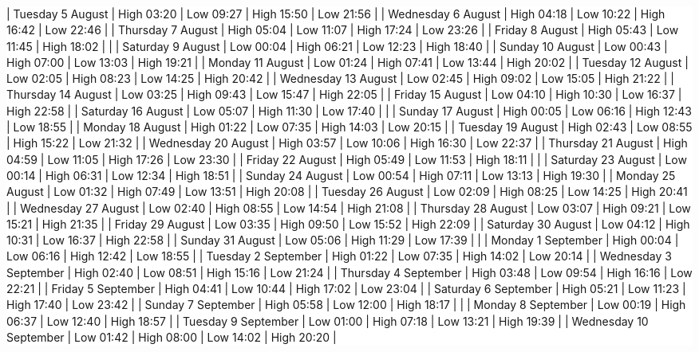 | Tuesday 5 August | High 03:20 | Low 09:27 | High 15:50 | Low 21:56 | 
| Wednesday 6 August | High 04:18 | Low 10:22 | High 16:42 | Low 22:46 | 
| Thursday 7 August | High 05:04 | Low 11:07 | High 17:24 | Low 23:26 | 
| Friday 8 August | High 05:43 | Low 11:45 | High 18:02 |  | 
| Saturday 9 August | Low 00:04 | High 06:21 | Low 12:23 | High 18:40 | 
| Sunday 10 August | Low 00:43 | High 07:00 | Low 13:03 | High 19:21 | 
| Monday 11 August | Low 01:24 | High 07:41 | Low 13:44 | High 20:02 | 
| Tuesday 12 August | Low 02:05 | High 08:23 | Low 14:25 | High 20:42 | 
| Wednesday 13 August | Low 02:45 | High 09:02 | Low 15:05 | High 21:22 | 
| Thursday 14 August | Low 03:25 | High 09:43 | Low 15:47 | High 22:05 | 
| Friday 15 August | Low 04:10 | High 10:30 | Low 16:37 | High 22:58 | 
| Saturday 16 August | Low 05:07 | High 11:30 | Low 17:40 |  | 
| Sunday 17 August | High 00:05 | Low 06:16 | High 12:43 | Low 18:55 | 
| Monday 18 August | High 01:22 | Low 07:35 | High 14:03 | Low 20:15 | 
| Tuesday 19 August | High 02:43 | Low 08:55 | High 15:22 | Low 21:32 | 
| Wednesday 20 August | High 03:57 | Low 10:06 | High 16:30 | Low 22:37 | 
| Thursday 21 August | High 04:59 | Low 11:05 | High 17:26 | Low 23:30 | 
| Friday 22 August | High 05:49 | Low 11:53 | High 18:11 |  | 
| Saturday 23 August | Low 00:14 | High 06:31 | Low 12:34 | High 18:51 | 
| Sunday 24 August | Low 00:54 | High 07:11 | Low 13:13 | High 19:30 | 
| Monday 25 August | Low 01:32 | High 07:49 | Low 13:51 | High 20:08 | 
| Tuesday 26 August | Low 02:09 | High 08:25 | Low 14:25 | High 20:41 | 
| Wednesday 27 August | Low 02:40 | High 08:55 | Low 14:54 | High 21:08 | 
| Thursday 28 August | Low 03:07 | High 09:21 | Low 15:21 | High 21:35 | 
| Friday 29 August | Low 03:35 | High 09:50 | Low 15:52 | High 22:09 | 
| Saturday 30 August | Low 04:12 | High 10:31 | Low 16:37 | High 22:58 | 
| Sunday 31 August | Low 05:06 | High 11:29 | Low 17:39 |  | 
| Monday 1 September | High 00:04 | Low 06:16 | High 12:42 | Low 18:55 | 
| Tuesday 2 September | High 01:22 | Low 07:35 | High 14:02 | Low 20:14 | 
| Wednesday 3 September | High 02:40 | Low 08:51 | High 15:16 | Low 21:24 | 
| Thursday 4 September | High 03:48 | Low 09:54 | High 16:16 | Low 22:21 | 
| Friday 5 September | High 04:41 | Low 10:44 | High 17:02 | Low 23:04 | 
| Saturday 6 September | High 05:21 | Low 11:23 | High 17:40 | Low 23:42 | 
| Sunday 7 September | High 05:58 | Low 12:00 | High 18:17 |  | 
| Monday 8 September | Low 00:19 | High 06:37 | Low 12:40 | High 18:57 | 
| Tuesday 9 September | Low 01:00 | High 07:18 | Low 13:21 | High 19:39 | 
| Wednesday 10 September | Low 01:42 | High 08:00 | Low 14:02 | High 20:20 | 
